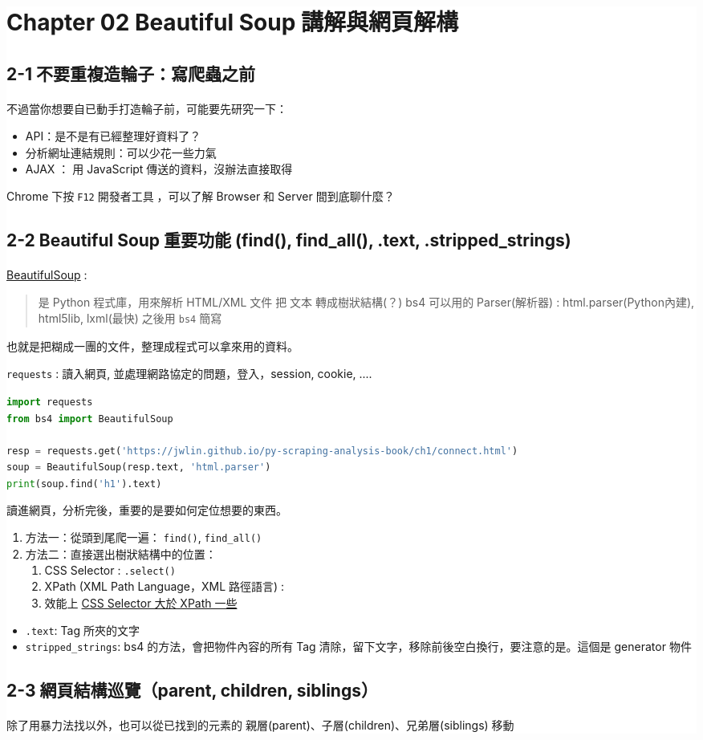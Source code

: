 


# Chapter 02 Beautiful Soup 講解與網頁解構

## 2-1 不要重複造輪子：寫爬蟲之前

不過當你想要自已動手打造輪子前，可能要先研究一下：

* API：是不是有已經整理好資料了？
* 分析網址連結規則：可以少花一些力氣
* AJAX ： 用 JavaScript  傳送的資料，沒辦法直接取得

Chrome 下按 `F12` 開發者工具 ，可以了解  Browser 和 Server 間到底聊什麼？

## 2-2 Beautiful Soup 重要功能 (find(), find_all(), .text, .stripped_strings)

[BeautifulSoup] :

> 是 Python 程式庫，用來解析 HTML/XML 文件
> 把 文本 轉成樹狀結構(？)
> bs4 可以用的 Parser(解析器) : html.parser(Python內建), html5lib, lxml(最快) 
> 之後用 `bs4` 簡寫

也就是把糊成一團的文件，整理成程式可以拿來用的資料。

 `requests` : 讀入網頁, 並處理網路協定的問題，登入，session, cookie, ....

```python
import requests
from bs4 import BeautifulSoup

resp = requests.get('https://jwlin.github.io/py-scraping-analysis-book/ch1/connect.html')
soup = BeautifulSoup(resp.text, 'html.parser')
print(soup.find('h1').text)

```

讀進網頁，分析完後，重要的是要如何定位想要的東西。

1. 方法一：從頭到尾爬一遍： `find()`, `find_all()`
2. 方法二：直接選出樹狀結構中的位置：
    1. CSS Selector : `.select()` 
    2. XPath (XML Path Language，XML 路徑語言) :
    3. 效能上 [CSS Selector 大於 XPath 一些][CSSvsXPath]

* `.text`: Tag 所夾的文字
* `stripped_strings`: bs4 的方法，會把物件內容的所有 Tag 清除，留下文字，移除前後空白換行，要注意的是。這個是 generator 物件


## 2-3 網頁結構巡覽（parent, children, siblings）

除了用暴力法找以外，也可以從已找到的元素的 親層(parent)、子層(children)、兄弟層(siblings) 移動



 [id]: http://example.com/  "Optional Title Here"
 [id]: http://example.com/  'Optional Title Here'
 [id]: http://example.com/  (Optional Title Here)
 [id]: <http://example.com/>  "Optional Title Here"
[google]: https://www.google.com "Search Engine"
[BeautifulSoup]: https://www.crummy.com/software/BeautifulSoup/bs4/doc/ "解析 HTML/XML"
[CSSvsXPath]: http://elementalselenium.com/tips/34-xpath-vs-css-revisited-2 "Css Vs. X Path, Under a Microscope"